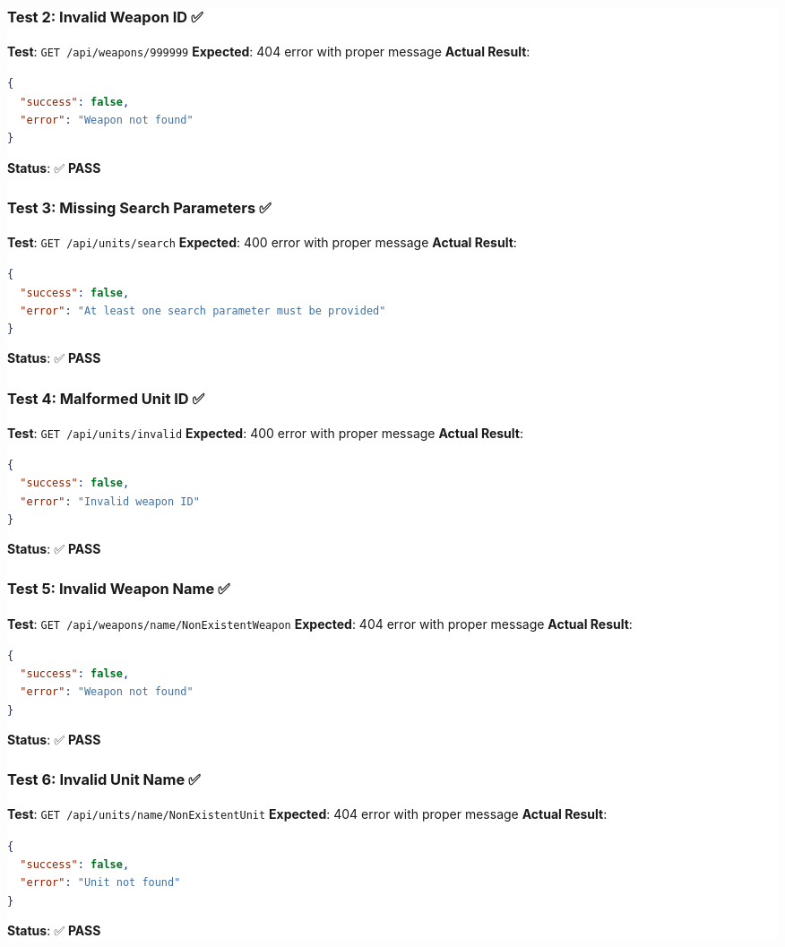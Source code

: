 ### Test 2: Invalid Weapon ID ✅
**Test**: `GET /api/weapons/999999`
**Expected**: 404 error with proper message
**Actual Result**: 
```json
{
  "success": false,
  "error": "Weapon not found"
}
```
**Status**: ✅ **PASS**

### Test 3: Missing Search Parameters ✅
**Test**: `GET /api/units/search`
**Expected**: 400 error with proper message
**Actual Result**: 
```json
{
  "success": false,
  "error": "At least one search parameter must be provided"
}
```
**Status**: ✅ **PASS**

### Test 4: Malformed Unit ID ✅
**Test**: `GET /api/units/invalid`
**Expected**: 400 error with proper message
**Actual Result**: 
```json
{
  "success": false,
  "error": "Invalid weapon ID"
}
```
**Status**: ✅ **PASS**

### Test 5: Invalid Weapon Name ✅
**Test**: `GET /api/weapons/name/NonExistentWeapon`
**Expected**: 404 error with proper message
**Actual Result**: 
```json
{
  "success": false,
  "error": "Weapon not found"
}
```
**Status**: ✅ **PASS**

### Test 6: Invalid Unit Name ✅
**Test**: `GET /api/units/name/NonExistentUnit`
**Expected**: 404 error with proper message
**Actual Result**: 
```json
{
  "success": false,
  "error": "Unit not found"
}
```
**Status**: ✅ **PASS**
